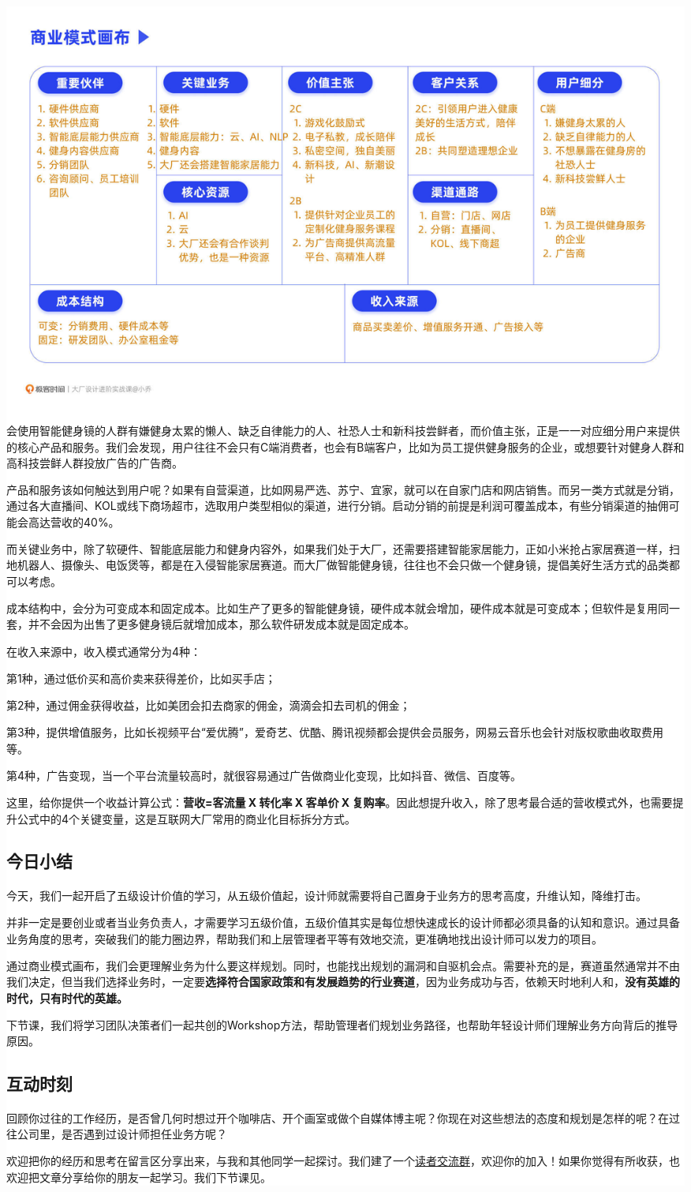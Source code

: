 <p><img alt="图片" src="assets/da4cf601874f4845a6c59c9c6fc36d5a.jpg"/></p>
<p>会使用智能健身镜的人群有嫌健身太累的懒人、缺乏自律能力的人、社恐人士和新科技尝鲜者，而价值主张，正是一一对应细分用户来提供的核心产品和服务。我们会发现，用户往往不会只有C端消费者，也会有B端客户，比如为员工提供健身服务的企业，或想要针对健身人群和高科技尝鲜人群投放广告的广告商。</p>
<p>产品和服务该如何触达到用户呢？如果有自营渠道，比如网易严选、苏宁、宜家，就可以在自家门店和网店销售。而另一类方式就是分销，通过各大直播间、KOL或线下商场超市，选取用户类型相似的渠道，进行分销。启动分销的前提是利润可覆盖成本，有些分销渠道的抽佣可能会高达营收的40%。</p>
<p>而关键业务中，除了软硬件、智能底层能力和健身内容外，如果我们处于大厂，还需要搭建智能家居能力，正如小米抢占家居赛道一样，扫地机器人、摄像头、电饭煲等，都是在入侵智能家居赛道。而大厂做智能健身镜，往往也不会只做一个健身镜，提倡美好生活方式的品类都可以考虑。</p>
<p>成本结构中，会分为可变成本和固定成本。比如生产了更多的智能健身镜，硬件成本就会增加，硬件成本就是可变成本；但软件是复用同一套，并不会因为出售了更多健身镜后就增加成本，那么软件研发成本就是固定成本。</p>
<p>在收入来源中，收入模式通常分为4种：</p>
<p>第1种，通过低价买和高价卖来获得差价，比如买手店；</p>
<p>第2种，通过佣金获得收益，比如美团会扣去商家的佣金，滴滴会扣去司机的佣金；</p>
<p>第3种，提供增值服务，比如长视频平台“爱优腾”，爱奇艺、优酷、腾讯视频都会提供会员服务，网易云音乐也会针对版权歌曲收取费用等。</p>
<p>第4种，广告变现，当一个平台流量较高时，就很容易通过广告做商业化变现，比如抖音、微信、百度等。</p>
<p>这里，给你提供一个收益计算公式：<strong>营收=客流量 X 转化率 X 客单价 X 复购率</strong>。因此想提升收入，除了思考最合适的营收模式外，也需要提升公式中的4个关键变量，这是互联网大厂常用的商业化目标拆分方式。</p>
<h2 id="今日小结">今日小结</h2>
<p>今天，我们一起开启了五级设计价值的学习，从五级价值起，设计师就需要将自己置身于业务方的思考高度，升维认知，降维打击。</p>
<p>并非一定是要创业或者当业务负责人，才需要学习五级价值，五级价值其实是每位想快速成长的设计师都必须具备的认知和意识。通过具备业务角度的思考，突破我们的能力圈边界，帮助我们和上层管理者平等有效地交流，更准确地找出设计师可以发力的项目。</p>
<p>通过商业模式画布，我们会更理解业务为什么要这样规划。同时，也能找出规划的漏洞和自驱机会点。需要补充的是，赛道虽然通常并不由我们决定，但当我们选择业务时，一定要<strong>选择符合国家政策和有发展趋势的行业赛道</strong>，因为业务成功与否，依赖天时地利人和，<strong>没有英雄的时代，只有时代的英雄。</strong></p>
<p>下节课，我们将学习团队决策者们一起共创的Workshop方法，帮助管理者们规划业务路径，也帮助年轻设计师们理解业务方向背后的推导原因。</p>
<h2 id="互动时刻"><strong>互动时刻</strong></h2>
<p>回顾你过往的工作经历，是否曾几何时想过开个咖啡店、开个画室或做个自媒体博主呢？你现在对这些想法的态度和规划是怎样的呢？在过往公司里，是否遇到过设计师担任业务方呢？</p>
<p>欢迎把你的经历和思考在留言区分享出来，与我和其他同学一起探讨。我们建了一个<a href="https://jinshuju.net/f/aV2yZT" target="_blank">读者交流群</a>，欢迎你的加入！如果你觉得有所收获，也欢迎把文章分享给你的朋友一起学习。我们下节课见。</p>
</div>
</div>
<div>
<div id="prePage" style="float: left">
</div>
<div id="nextPage" style="float: right">
</div>
</div>
</div>
</div>
</div>